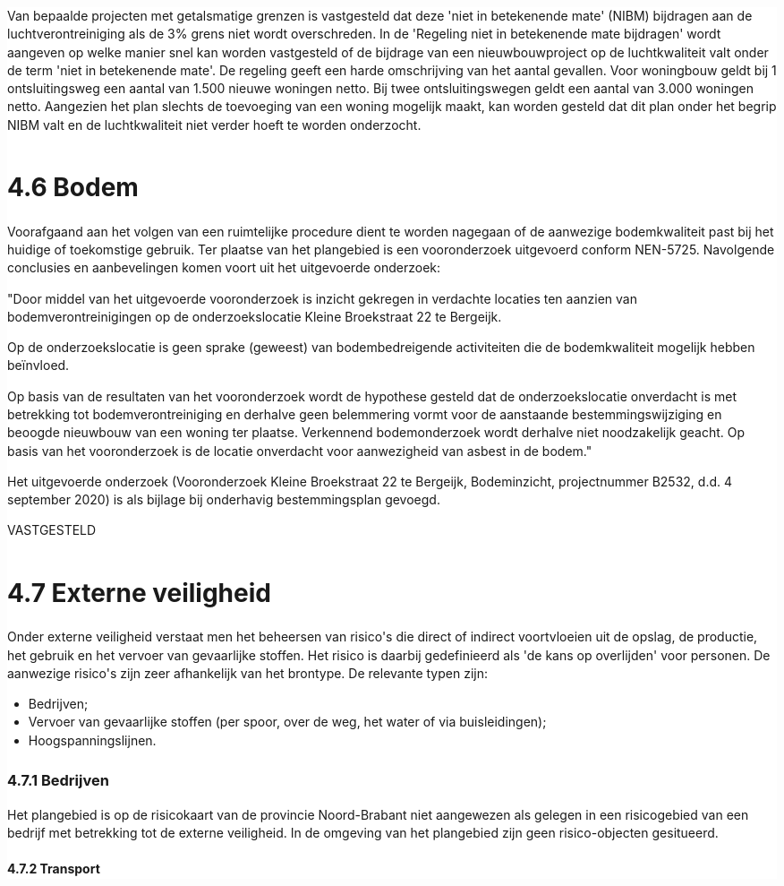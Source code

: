 Van bepaalde projecten met getalsmatige grenzen is vastgesteld dat deze 'niet in betekenende mate' (NIBM) bijdragen aan de luchtverontreiniging als de 3% grens niet wordt overschreden. In de 'Regeling niet in betekenende mate bijdragen' wordt aangeven op welke manier snel kan worden vastgesteld of de bijdrage van een nieuwbouwproject op de luchtkwaliteit valt onder de term 'niet in betekenende mate'. De regeling geeft een harde omschrijving van het aantal gevallen. Voor woningbouw geldt bij 1 ontsluitingsweg een aantal van 1.500 nieuwe woningen netto. Bij twee ontsluitingswegen geldt een aantal van 3.000 woningen netto. Aangezien het plan slechts de toevoeging van een woning mogelijk maakt, kan worden gesteld dat dit plan onder het begrip NIBM valt en de luchtkwaliteit niet verder hoeft te worden onderzocht.

# **4.6 Bodem**

Voorafgaand aan het volgen van een ruimtelijke procedure dient te worden nagegaan of de aanwezige bodemkwaliteit past bij het huidige of toekomstige gebruik. Ter plaatse van het plangebied is een vooronderzoek uitgevoerd conform NEN-5725. Navolgende conclusies en aanbevelingen komen voort uit het uitgevoerde onderzoek:

"Door middel van het uitgevoerde vooronderzoek is inzicht gekregen in verdachte locaties ten aanzien van bodemverontreinigingen op de onderzoekslocatie Kleine Broekstraat 22 te Bergeijk.

Op de onderzoekslocatie is geen sprake (geweest) van bodembedreigende activiteiten die de bodemkwaliteit mogelijk hebben beïnvloed.

Op basis van de resultaten van het vooronderzoek wordt de hypothese gesteld dat de onderzoekslocatie onverdacht is met betrekking tot bodemverontreiniging en derhalve geen belemmering vormt voor de aanstaande bestemmingswijziging en beoogde nieuwbouw van een woning ter plaatse. Verkennend bodemonderzoek wordt derhalve niet noodzakelijk geacht. Op basis van het vooronderzoek is de locatie onverdacht voor aanwezigheid van asbest in de bodem."

Het uitgevoerde onderzoek (Vooronderzoek Kleine Broekstraat 22 te Bergeijk, Bodeminzicht, projectnummer B2532, d.d. 4 september 2020) is als bijlage bij onderhavig bestemmingsplan gevoegd.

VASTGESTELD

# **4.7 Externe veiligheid**

Onder externe veiligheid verstaat men het beheersen van risico's die direct of indirect voortvloeien uit de opslag, de productie, het gebruik en het vervoer van gevaarlijke stoffen. Het risico is daarbij gedefinieerd als 'de kans op overlijden' voor personen. De aanwezige risico's zijn zeer afhankelijk van het brontype. De relevante typen zijn:

- Bedrijven;
- Vervoer van gevaarlijke stoffen (per spoor, over de weg, het water of via buisleidingen);
- Hoogspanningslijnen.

### **4.7.1 Bedrijven**

Het plangebied is op de risicokaart van de provincie Noord-Brabant niet aangewezen als gelegen in een risicogebied van een bedrijf met betrekking tot de externe veiligheid. In de omgeving van het plangebied zijn geen risico-objecten gesitueerd.

#### **4.7.2 Transport**
